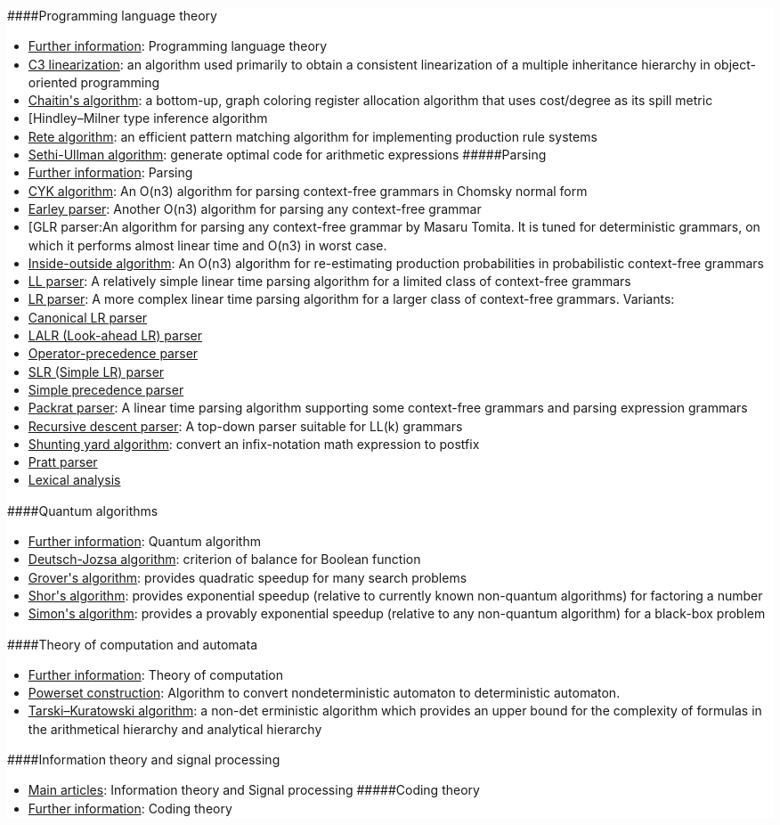 ####Programming language theory
 * [Further information](): Programming language theory
 * [C3 linearization](): an algorithm used primarily to obtain a consistent linearization of a multiple inheritance hierarchy in object-oriented programming
 * [Chaitin's algorithm](): a bottom-up, graph coloring register allocation algorithm that uses cost/degree as its spill metric
 * [Hindley–Milner type inference algorithm
 * [Rete algorithm](): an efficient pattern matching algorithm for implementing production rule systems
 * [Sethi-Ullman algorithm](): generate optimal code for arithmetic expressions
#####Parsing
 * [Further information](): Parsing
 * [CYK algorithm](): An O(n3) algorithm for parsing context-free grammars in Chomsky normal form
 * [Earley parser](): Another O(n3) algorithm for parsing any context-free grammar
 * [GLR parser:An algorithm for parsing any context-free grammar by Masaru Tomita. It is tuned for deterministic grammars, on which it performs almost linear time and O(n3) in worst case.
 * [Inside-outside algorithm](): An O(n3) algorithm for re-estimating production probabilities in probabilistic context-free grammars
 * [LL parser](): A relatively simple linear time parsing algorithm for a limited class of context-free grammars
 * [LR parser](): A more complex linear time parsing algorithm for a larger class of context-free grammars. Variants:
 * [Canonical LR parser]()
 * [LALR (Look-ahead LR) parser]()
 * [Operator-precedence parser]()
 * [SLR (Simple LR) parser]()
 * [Simple precedence parser]()
 * [Packrat parser](): A linear time parsing algorithm supporting some context-free grammars and parsing expression grammars
 * [Recursive descent parser](): A top-down parser suitable for LL(k) grammars
 * [Shunting yard algorithm](): convert an infix-notation math expression to postfix
 * [Pratt parser]()
 * [Lexical analysis]()

####Quantum algorithms
 * [Further information](): Quantum algorithm
 * [Deutsch-Jozsa algorithm](): criterion of balance for Boolean function
 * [Grover's algorithm](): provides quadratic speedup for many search problems
 * [Shor's algorithm](): provides exponential speedup (relative to currently known non-quantum algorithms) for factoring a number
 * [Simon's algorithm](): provides a provably exponential speedup (relative to any non-quantum algorithm) for a black-box problem

####Theory of computation and automata
 * [Further information](): Theory of computation
 * [Powerset construction](): Algorithm to convert nondeterministic automaton to deterministic automaton.
 * [Tarski–Kuratowski algorithm](): a non-det  erministic algorithm which provides an upper bound for the complexity of formulas in the arithmetical hierarchy and analytical hierarchy

####Information theory and signal processing

 * [Main articles](): Information theory and Signal processing
#####Coding theory
 * [Further information](): Coding theory
